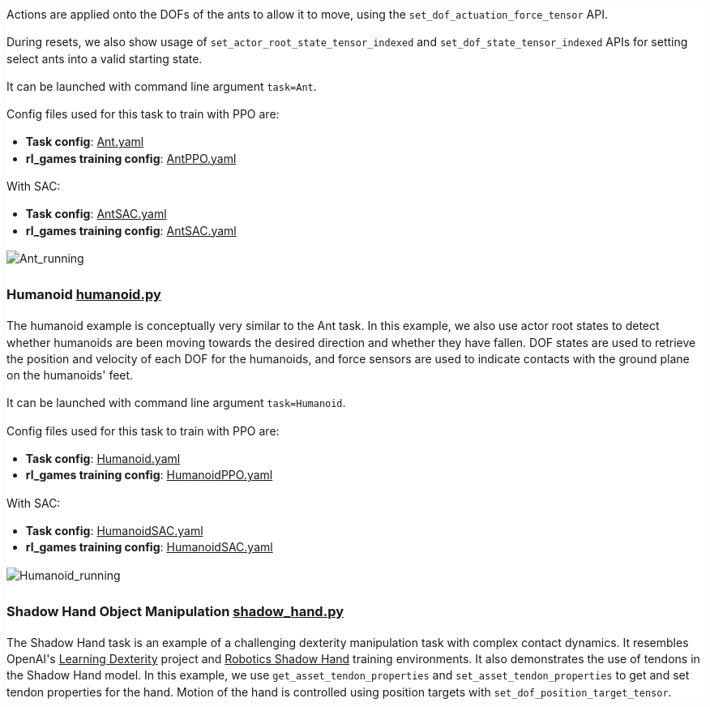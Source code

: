 Actions are applied onto the DOFs of the ants to allow it to move, using
the `set_dof_actuation_force_tensor` API.

During resets, we also show usage of
`set_actor_root_state_tensor_indexed` and `set_dof_state_tensor_indexed`
APIs for setting select ants into a valid starting state.

It can be launched with command line argument `task=Ant`.

Config files used for this task to train with PPO are:

-   **Task config**: [Ant.yaml](../isaacgymenvs/cfg/task/Ant.yaml)
-   **rl_games training config**: [AntPPO.yaml](../isaacgymenvs/cfg/train/AntPPO.yaml)

With SAC:

-   **Task config**: [AntSAC.yaml](../isaacgymenvs/cfg/task/AntSAC.yaml)
-   **rl_games training config**: [AntSAC.yaml](../isaacgymenvs/cfg/train/AntSAC.yaml)

![Ant_running](https://user-images.githubusercontent.com/463063/125260924-a5969800-e2b5-11eb-931c-116cc90d4bbe.gif) 

### Humanoid [humanoid.py](../isaacgymenvs/tasks/humanoid.py)

The humanoid example is conceptually very similar to the Ant task. In
this example, we also use actor root states to detect whether humanoids
are been moving towards the desired direction and whether they have
fallen. DOF states are used to retrieve the position and velocity of
each DOF for the humanoids, and force sensors are used to indicate
contacts with the ground plane on the humanoids' feet.

It can be launched with command line argument `task=Humanoid`.

Config files used for this task to train with PPO are:

-   **Task config**: [Humanoid.yaml](../isaacgymenvs/cfg/task/Humanoid.yaml)
-   **rl_games training config**: [HumanoidPPO.yaml](../isaacgymenvs/cfg/train/HumanoidPPO.yaml)

With SAC:

-   **Task config**: [HumanoidSAC.yaml](../isaacgymenvs/cfg/task/HumanoidSAC.yaml)
-   **rl_games training config**: [HumanoidSAC.yaml](../isaacgymenvs/cfg/train/HumanoidSAC.yaml)

![Humanoid_running](https://user-images.githubusercontent.com/463063/125266095-4edf8d00-e2ba-11eb-9c1a-4dc1524adf71.gif)

### Shadow Hand Object Manipulation [shadow_hand.py](../isaacgymenvs/tasks/shadow_hand.py)

The Shadow Hand task is an example of a challenging dexterity
manipulation task with complex contact dynamics. It resembles OpenAI's
[Learning Dexterity](https://openai.com/blog/learning-dexterity/)
project and [Robotics Shadow
Hand](https://github.com/openai/gym/tree/master/gym/envs/robotics)
training environments. It also demonstrates the use of tendons in the
Shadow Hand model. In this example, we use `get_asset_tendon_properties`
and `set_asset_tendon_properties` to get and set tendon properties for
the hand. Motion of the hand is controlled using position targets with
`set_dof_position_target_tensor`.
